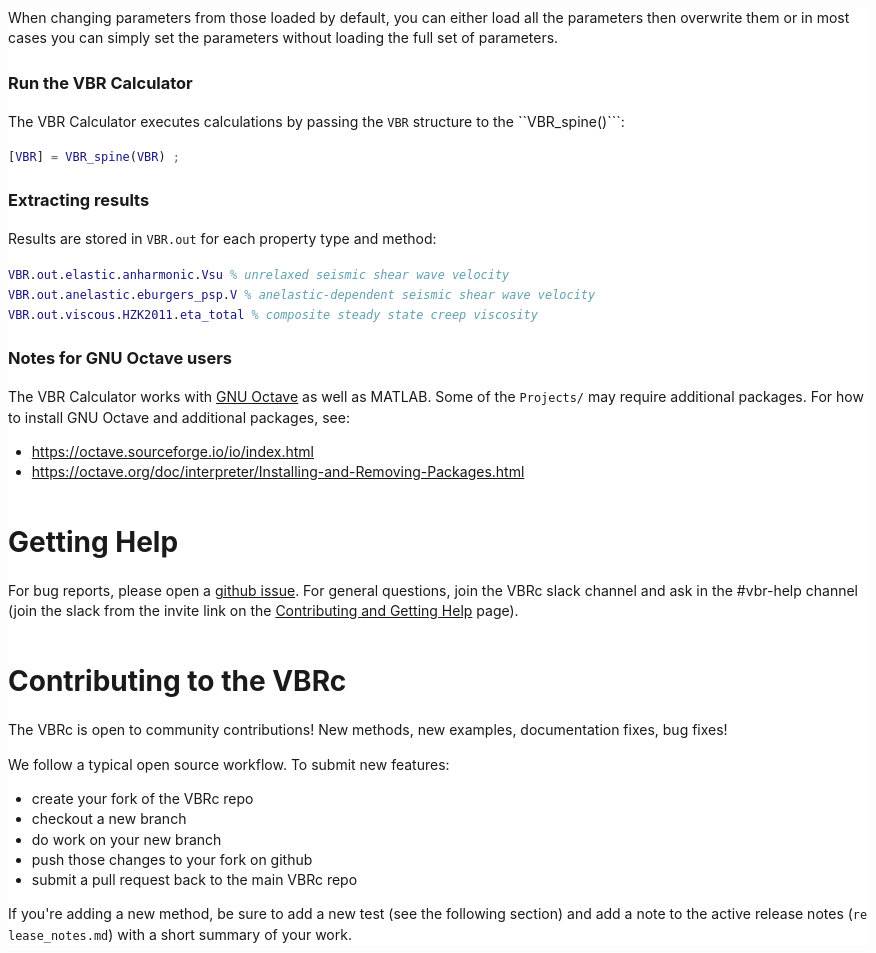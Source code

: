 When changing parameters from those loaded by default, you can either load all the parameters then overwrite them or in most cases you can simply set the parameters without loading the full set of parameters.

### Run the VBR Calculator

The VBR Calculator executes calculations by passing the `VBR` structure to the ``VBR_spine()```:

```Matlab
[VBR] = VBR_spine(VBR) ;
```

### Extracting results

Results are stored in `VBR.out` for each property type and method:

```Matlab
VBR.out.elastic.anharmonic.Vsu % unrelaxed seismic shear wave velocity
VBR.out.anelastic.eburgers_psp.V % anelastic-dependent seismic shear wave velocity
VBR.out.viscous.HZK2011.eta_total % composite steady state creep viscosity
```

### Notes for GNU Octave users

The VBR Calculator works with [GNU Octave](https://octave.sourceforge.io/io/index.html) as well as MATLAB. Some of the `Projects/` may require additional packages. For how to install GNU Octave and additional packages, see:
* https://octave.sourceforge.io/io/index.html
* https://octave.org/doc/interpreter/Installing-and-Removing-Packages.html


# Getting Help

For bug reports, please open a [github issue](https://github.com/vbr-calc/vbr/issues/new). For general questions, join the VBRc slack channel and ask in the #vbr-help channel (join the slack from the invite link on the [Contributing and Getting Help](https://vbr-calc.github.io/vbr/contrib/contributing/) page).

# Contributing to the VBRc

The VBRc is open to community contributions! New methods, new examples, documentation fixes, bug fixes!

We follow a typical open source workflow. To submit new features:

* create your fork of the VBRc repo
* checkout a new branch
* do work on your new branch
* push those changes to your fork on github
* submit a pull request back to the main VBRc repo

If you're adding a new method, be sure to add a new test (see the following section) and add a note to the active release notes (`release_notes.md`) with a short summary of your work.
